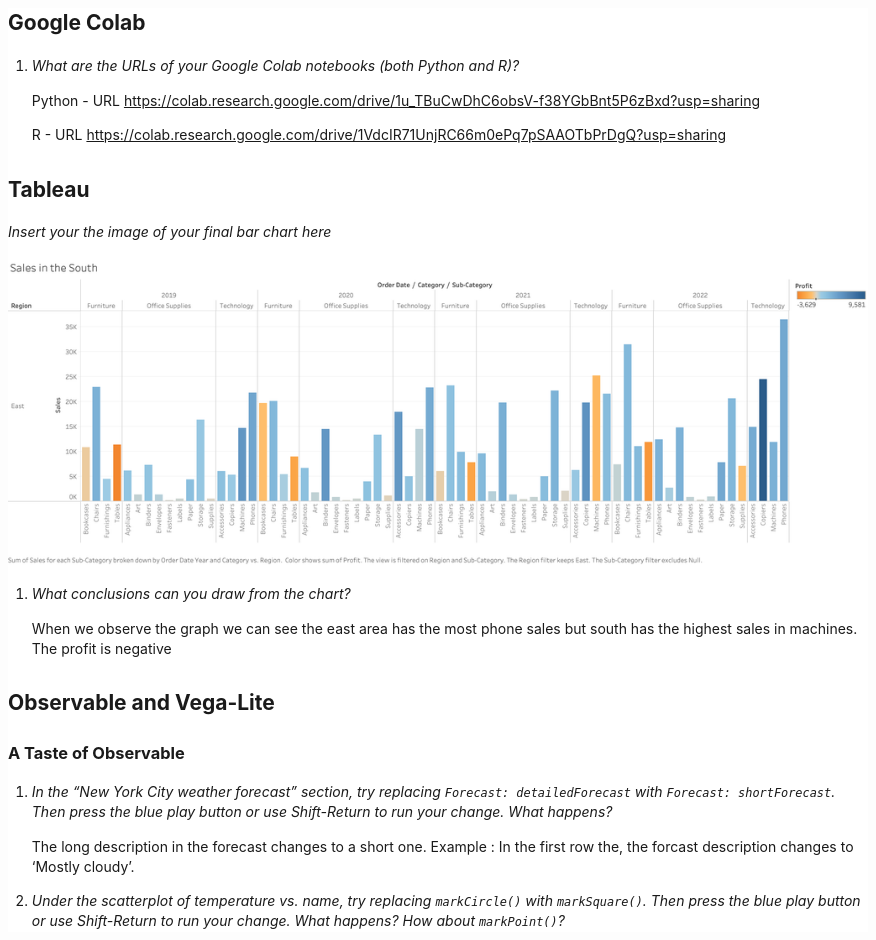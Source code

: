 ## Google Colab

1.  *What are the URLs of your Google Colab notebooks (both Python and
    R)?*

    Python - URL
    <https://colab.research.google.com/drive/1u_TBuCwDhC6obsV-f38YGbBnt5P6zBxd?usp=sharing>

    R - URL
    <https://colab.research.google.com/drive/1VdcIR71UnjRC66m0ePq7pSAAOTbPrDgQ?usp=sharing>

## Tableau

*Insert your the image of your final bar chart here*

![Tableau!](Tableau.png)

1.  *What conclusions can you draw from the chart?*

    When we observe the graph we can see the east area has the most
    phone sales but south has the highest sales in machines. The profit
    is negative

## Observable and Vega-Lite

### A Taste of Observable

1.  *In the “New York City weather forecast” section, try replacing
    `Forecast: detailedForecast` with `Forecast: shortForecast`. Then
    press the blue play button or use Shift-Return to run your change.
    What happens?*

    The long description in the forecast changes to a short one. Example
    : In the first row the, the forcast description changes to ‘Mostly
    cloudy’.

2.  *Under the scatterplot of temperature vs. name, try replacing
    `markCircle()` with `markSquare()`. Then press the blue play button
    or use Shift-Return to run your change. What happens? How about
    `markPoint()`?*
